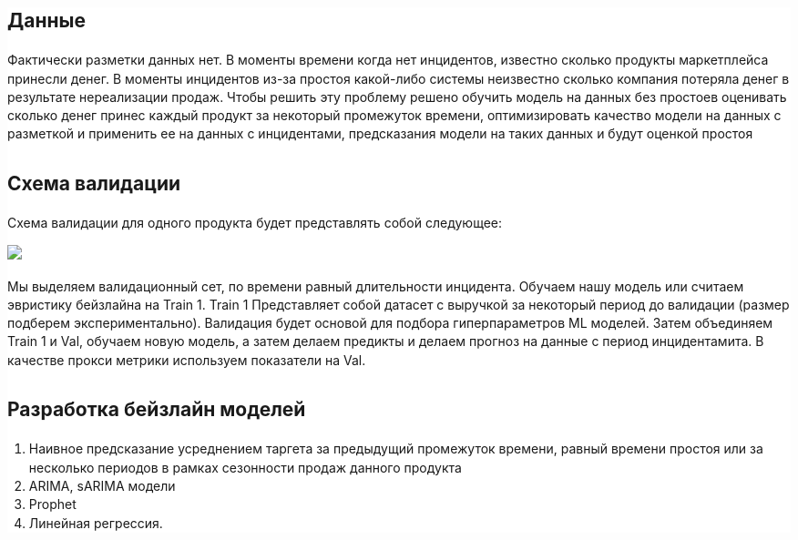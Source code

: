 ## Данные
  Фактически разметки данных нет. В моменты времени когда нет инцидентов, известно сколько продукты маркетплейса принесли денег. В моменты инцидентов из-за простоя какой-либо системы неизвестно сколько компания потеряла денег в результате нереализации продаж.
Чтобы решить эту проблему решено обучить модель на данных без простоев оценивать сколько денег принес каждый продукт за некоторый промежуток времени, оптимизировать качество модели на данных с разметкой и применить ее на данных с инцидентами, предсказания модели на таких данных и будут оценкой простоя 

## Схема валидации

   Схема валидации для одного продукта будет представлять собой следующее:

  ![](https://github.com/PsihAnalitik/Design_document/blob/feature-add-image/pics/%D0%A1%D0%BD%D0%B8%D0%BC%D0%BE%D0%BA%20%D1%8D%D0%BA%D1%80%D0%B0%D0%BD%D0%B0%202024-08-27%20%D0%B2%2016.12.01.png)

   Мы выделяем валидационный сет, по времени равный длительности инцидента. Обучаем нашу модель или считаем эвристику бейзлайна на Train 1\. Train 1 Представляет собой датасет с выручкой за некоторый период до валидации (размер подберем экспериментально). Валидация будет основой для подбора гиперпараметров ML моделей. Затем объединяем Train 1 и Val, обучаем новую модель, а затем делаем предикты и делаем прогноз на данные с период инцидентамита. В  качестве прокси метрики используем показатели на Val.

## Разработка бейзлайн моделей

1. Наивное предсказание усреднением таргета за предыдущий промежуток времени, равный времени простоя или за несколько периодов в рамках сезонности продаж данного продукта  
2. ARIMA, sARIMA модели  
3. Prophet  
4. Линейная регрессия.
